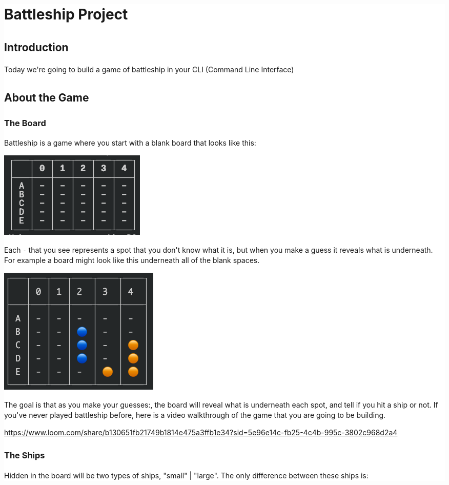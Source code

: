 # Battleship Project

## Introduction

Today we're going to build a game of battleship in your CLI (Command Line Interface)

## About the Game

### The Board

Battleship is a game where you start with a blank board that looks like this:

![Blank Board](./images/blank-board.png)

Each `-` that you see represents a spot that you don't know what it is, but when you make a guess it reveals what is underneath. For example a board might look like this underneath all of the blank spaces.

![revealed-5x5.png](./images/revealed-5x5.png)

The goal is that as you make your guesses:, the board will reveal what is underneath each spot, and tell if you hit a ship or not. If you've never played battleship before, here is a video walkthrough of the game that you are going to be building.

<https://www.loom.com/share/b130651fb21749b1814e475a3ffb1e34?sid=5e96e14c-fb25-4c4b-995c-3802c968d2a4>

### The Ships

Hidden in the board will be two types of ships, "small" | "large". The only difference between these ships is:
